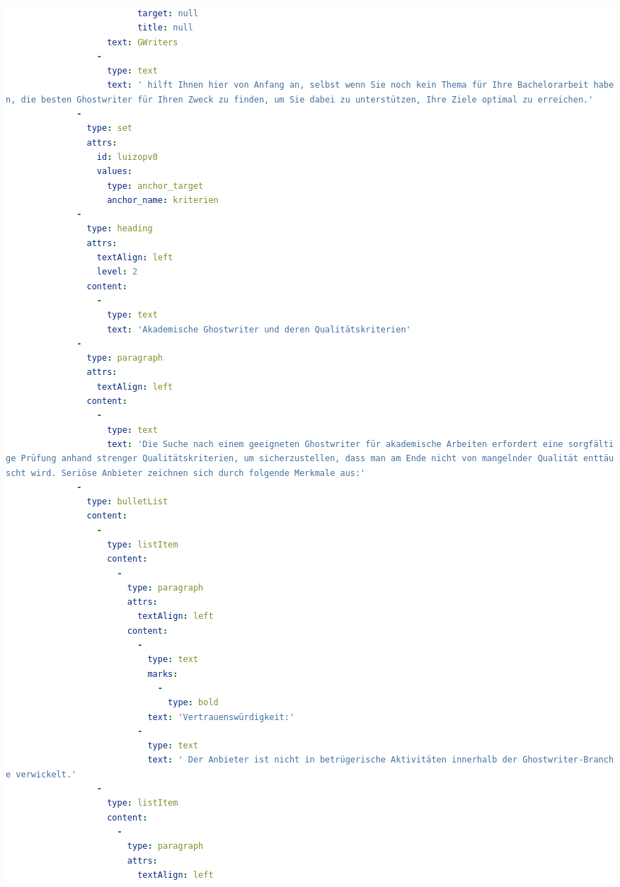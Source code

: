 ```yaml
                          target: null
                          title: null
                    text: GWriters
                  -
                    type: text
                    text: ' hilft Ihnen hier von Anfang an, selbst wenn Sie noch kein Thema für Ihre Bachelorarbeit haben, die besten Ghostwriter für Ihren Zweck zu finden, um Sie dabei zu unterstützen, Ihre Ziele optimal zu erreichen.'
              -
                type: set
                attrs:
                  id: luizopv0
                  values:
                    type: anchor_target
                    anchor_name: kriterien
              -
                type: heading
                attrs:
                  textAlign: left
                  level: 2
                content:
                  -
                    type: text
                    text: 'Akademische Ghostwriter und deren Qualitätskriterien'
              -
                type: paragraph
                attrs:
                  textAlign: left
                content:
                  -
                    type: text
                    text: 'Die Suche nach einem geeigneten Ghostwriter für akademische Arbeiten erfordert eine sorgfältige Prüfung anhand strenger Qualitätskriterien, um sicherzustellen, dass man am Ende nicht von mangelnder Qualität enttäuscht wird. Seriöse Anbieter zeichnen sich durch folgende Merkmale aus:'
              -
                type: bulletList
                content:
                  -
                    type: listItem
                    content:
                      -
                        type: paragraph
                        attrs:
                          textAlign: left
                        content:
                          -
                            type: text
                            marks:
                              -
                                type: bold
                            text: 'Vertrauenswürdigkeit:'
                          -
                            type: text
                            text: ' Der Anbieter ist nicht in betrügerische Aktivitäten innerhalb der Ghostwriter-Branche verwickelt.'
                  -
                    type: listItem
                    content:
                      -
                        type: paragraph
                        attrs:
                          textAlign: left
```